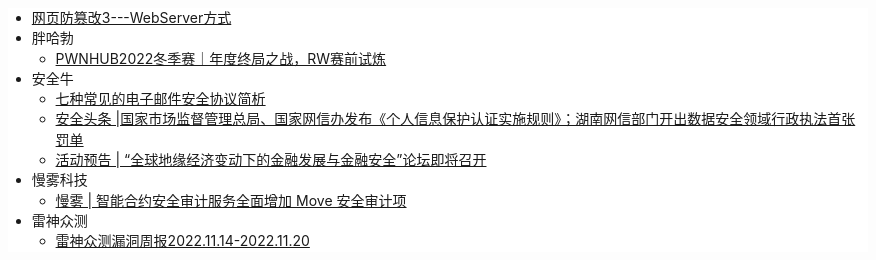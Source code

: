   - [网页防篡改3---WebServer方式](https://mp.weixin.qq.com/s?__biz=MzU4NjY0NTExNA==&mid=2247486795&idx=1&sn=a9981b308636db3ab74c2bba7159d5b7&chksm=fdf9665eca8eef4817c61f3ff8816aad536b9a049221ec5e1f9683a070d8fdd7c65245249374&scene=58&subscene=0#rd)
- 胖哈勃
  - [PWNHUB2022冬季赛｜年度终局之战，RW赛前试炼](https://mp.weixin.qq.com/s?__biz=MzI2OTUzMzg3Ng==&mid=2247500028&idx=1&sn=e08cc93d1e5a76492ed307bd9837b745&chksm=eadc5727ddabde3154a8d375bd281dcad728c5566b1c8dd4b0405c87fa6915b741d1b33d561d&scene=58&subscene=0#rd)
- 安全牛
  - [七种常见的电子邮件安全协议简析](https://mp.weixin.qq.com/s?__biz=MjM5Njc3NjM4MA==&mid=2651120220&idx=1&sn=95cdcf3322f8c49549be94d4d29310e3&chksm=bd14528f8a63db99aff61ca3f80669a3388fde567abc2b955207387930087f75d838d0bbbb23&scene=58&subscene=0#rd)
  - [安全头条 |国家市场监督管理总局、国家网信办发布《个人信息保护认证实施规则》；湖南网信部门开出数据安全领域行政执法首张罚单](https://mp.weixin.qq.com/s?__biz=MjM5Njc3NjM4MA==&mid=2651120220&idx=2&sn=7e9ad8505dd8760e7b331132b98ad92d&chksm=bd14528f8a63db9917acfe457f8b139c298de3dce64b899c9713640627c4f9c9a13eb24805e0&scene=58&subscene=0#rd)
  - [活动预告 | “全球地缘经济变动下的金融发展与金融安全”论坛即将召开](https://mp.weixin.qq.com/s?__biz=MjM5Njc3NjM4MA==&mid=2651120220&idx=3&sn=e88657c60ca795f36ba5bf026cebc91f&chksm=bd14528f8a63db99a1fe2aa4dcae311c03ed82f6b6d05e10d5542c06bae2a625510d1c20f0f9&scene=58&subscene=0#rd)
- 慢雾科技
  - [慢雾 | 智能合约安全审计服务全面增加 Move 安全审计项](https://mp.weixin.qq.com/s?__biz=MzU4ODQ3NTM2OA==&mid=2247496735&idx=1&sn=2dc98e009904eacdefad22c27b2c40a1&chksm=fdde8a98caa9038eec3625138f078fe85c61e65df1fda35308f4200866e6bab729118fa0d4fa&scene=58&subscene=0#rd)
- 雷神众测
  - [雷神众测漏洞周报2022.11.14-2022.11.20](https://mp.weixin.qq.com/s?__biz=MzI0NzEwOTM0MA==&mid=2652500626&idx=1&sn=9d8fdcef903dfd13a79cd4c8c1e318e8&chksm=f2585121c52fd837fb89cd4248f4ae7f7b72bfeb8d9727a8c8e0005e4613e92ad9378037cceb&scene=58&subscene=0#rd)
